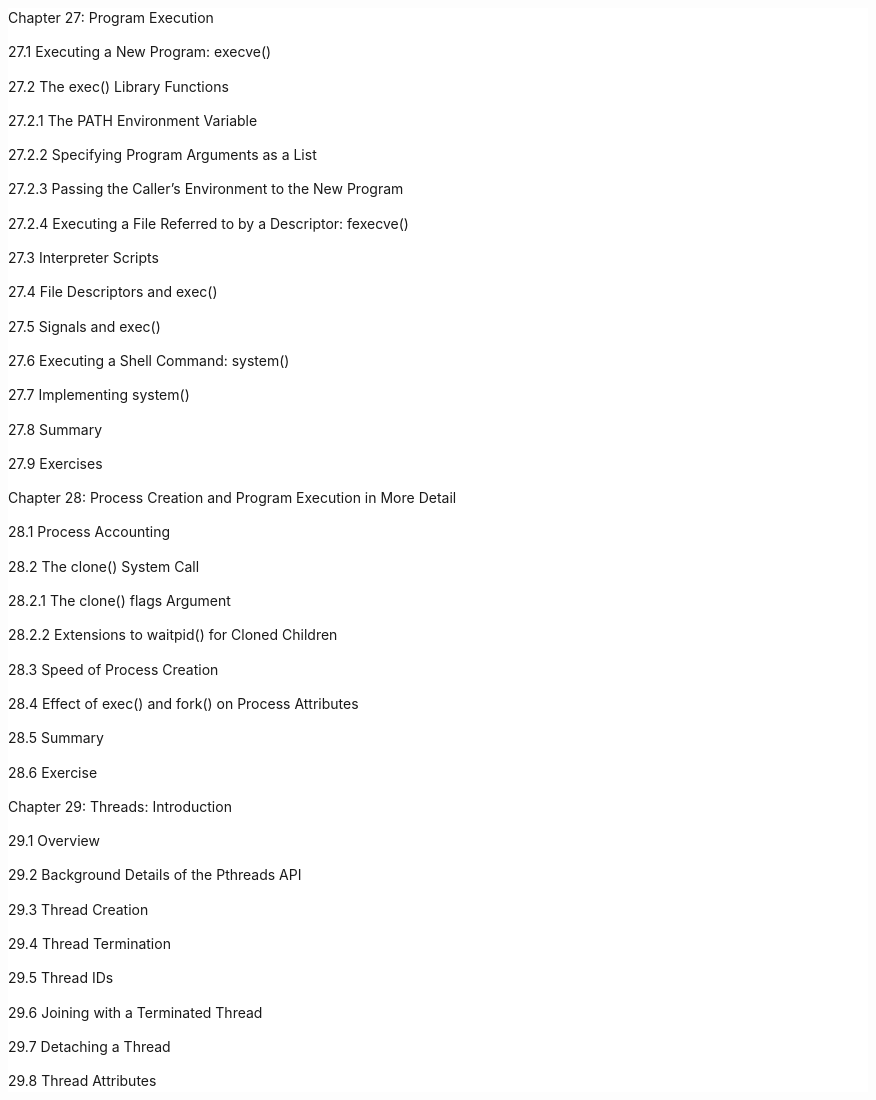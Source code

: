
Chapter 27: Program Execution

27.1 Executing a New Program: execve()

27.2 The exec() Library Functions

27.2.1 The PATH Environment Variable

27.2.2 Specifying Program Arguments as a List

27.2.3 Passing the Caller’s Environment to the New Program

27.2.4 Executing a File Referred to by a Descriptor: fexecve()

27.3 Interpreter Scripts

27.4 File Descriptors and exec()

27.5 Signals and exec()

27.6 Executing a Shell Command: system()

27.7 Implementing system()

27.8 Summary

27.9 Exercises


Chapter 28: Process Creation and Program Execution in More Detail

28.1 Process Accounting

28.2 The clone() System Call

28.2.1 The clone() flags Argument

28.2.2 Extensions to waitpid() for Cloned Children

28.3 Speed of Process Creation

28.4 Effect of exec() and fork() on Process Attributes

28.5 Summary

28.6 Exercise


Chapter 29: Threads: Introduction

29.1 Overview

29.2 Background Details of the Pthreads API

29.3 Thread Creation

29.4 Thread Termination

29.5 Thread IDs

29.6 Joining with a Terminated Thread

29.7 Detaching a Thread

29.8 Thread Attributes
